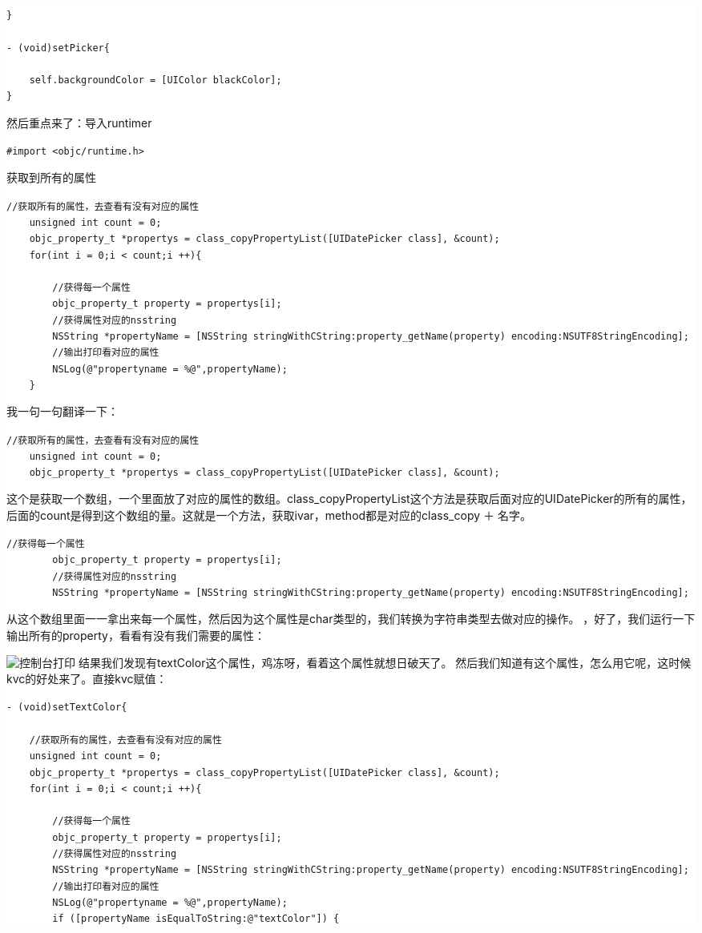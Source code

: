 ```
}

- (void)setPicker{

    self.backgroundColor = [UIColor blackColor];
}
```
然后重点来了：导入runtimer
```
#import <objc/runtime.h>
```
获取到所有的属性
```
//获取所有的属性，去查看有没有对应的属性
    unsigned int count = 0;
    objc_property_t *propertys = class_copyPropertyList([UIDatePicker class], &count);
    for(int i = 0;i < count;i ++){
    
        //获得每一个属性
        objc_property_t property = propertys[i];
        //获得属性对应的nsstring
        NSString *propertyName = [NSString stringWithCString:property_getName(property) encoding:NSUTF8StringEncoding];
        //输出打印看对应的属性
        NSLog(@"propertyname = %@",propertyName);
    }

```
我一句一句翻译一下：
```
//获取所有的属性，去查看有没有对应的属性
    unsigned int count = 0;
    objc_property_t *propertys = class_copyPropertyList([UIDatePicker class], &count);
```
这个是获取一个数组，一个里面放了对应的属性的数组。class_copyPropertyList这个方法是获取后面对应的UIDatePicker的所有的属性，后面的count是得到这个数组的量。这就是一个方法，获取ivar，method都是对应的class_copy ＋ 名字。
```
//获得每一个属性
        objc_property_t property = propertys[i];
        //获得属性对应的nsstring
        NSString *propertyName = [NSString stringWithCString:property_getName(property) encoding:NSUTF8StringEncoding];
```
从这个数组里面一一拿出来每一个属性，然后因为这个属性是char类型的，我们转换为字符串类型去做对应的操作。
，好了，我们运行一下输出所有的property，看看有没有我们需要的属性：

![控制台打印](http://upload-images.jianshu.io/upload_images/1210430-ea2f993413bc94bd.png?imageMogr2/auto-orient/strip%7CimageView2/2/w/1240)
结果我们发现有textColor这个属性，鸡冻呀，看着这个属性就想日破天了。
然后我们知道有这个属性，怎么用它呢，这时候kvc的好处来了。直接kvc赋值：
```
- (void)setTextColor{

    //获取所有的属性，去查看有没有对应的属性
    unsigned int count = 0;
    objc_property_t *propertys = class_copyPropertyList([UIDatePicker class], &count);
    for(int i = 0;i < count;i ++){
    
        //获得每一个属性
        objc_property_t property = propertys[i];
        //获得属性对应的nsstring
        NSString *propertyName = [NSString stringWithCString:property_getName(property) encoding:NSUTF8StringEncoding];
        //输出打印看对应的属性
        NSLog(@"propertyname = %@",propertyName);
        if ([propertyName isEqualToString:@"textColor"]) {
```